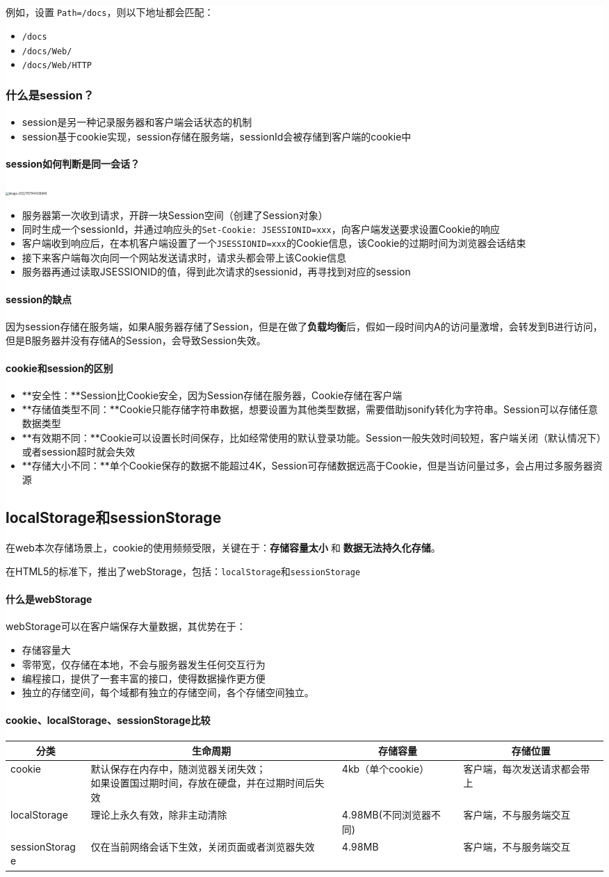 例如，设置 `Path=/docs`，则以下地址都会匹配：

- `/docs`
- `/docs/Web/`
- `/docs/Web/HTTP`

### 什么是session？

+ session是另一种记录服务器和客户端会话状态的机制
+ session基于cookie实现，session存储在服务端，sessionId会被存储到客户端的cookie中

#### session如何判断是同一会话？

<img src="C:\Users\MSK\AppData\Roaming\Typora\typora-user-images\image-20221117144438848.png" alt="image-20221117144438848" style="zoom: 30%;" />

+ 服务器第一次收到请求，开辟一块Session空间（创建了Session对象）
+ 同时生成一个sessionId，并通过响应头的`Set-Cookie: JSESSIONID=xxx`，向客户端发送要求设置Cookie的响应
+ 客户端收到响应后，在本机客户端设置了一个`JSESSIONID=xxx`的Cookie信息，该Cookie的过期时间为浏览器会话结束
+ 接下来客户端每次向同一个网站发送请求时，请求头都会带上该Cookie信息
+ 服务器再通过读取JSESSIONID的值，得到此次请求的sessionid，再寻找到对应的session

#### session的缺点

因为session存储在服务端，如果A服务器存储了Session，但是在做了**负载均衡**后，假如一段时间内A的访问量激增，会转发到B进行访问，但是B服务器并没有存储A的Session，会导致Session失效。

#### cookie和session的区别

+ **安全性：**Session比Cookie安全，因为Session存储在服务器，Cookie存储在客户端
+ **存储值类型不同：**Cookie只能存储字符串数据，想要设置为其他类型数据，需要借助jsonify转化为字符串。Session可以存储任意数据类型
+ **有效期不同：**Cookie可以设置长时间保存，比如经常使用的默认登录功能。Session一般失效时间较短，客户端关闭（默认情况下）或者session超时就会失效
+ **存储大小不同：**单个Cookie保存的数据不能超过4K，Session可存储数据远高于Cookie，但是当访问量过多，会占用过多服务器资源

## localStorage和sessionStorage

在web本次存储场景上，cookie的使用频频受限，关键在于：**存储容量太小** 和 **数据无法持久化存储**。

在HTML5的标准下，推出了webStorage，包括：`localStorage`和`sessionStorage`

#### 什么是webStorage

webStorage可以在客户端保存大量数据，其优势在于：

+ 存储容量大
+ 零带宽，仅存储在本地，不会与服务器发生任何交互行为
+ 编程接口，提供了一套丰富的接口，使得数据操作更方便
+ 独立的存储空间，每个域都有独立的存储空间，各个存储空间独立。

#### cookie、localStorage、sessionStorage比较

| 分类           | 生命周期                                                     | 存储容量               | 存储位置                     |
| -------------- | ------------------------------------------------------------ | ---------------------- | ---------------------------- |
| cookie         | 默认保存在内存中，随浏览器关闭失效；<br/>如果设置国过期时间，存放在硬盘，并在过期时间后失效 | 4kb（单个cookie）      | 客户端，每次发送请求都会带上 |
| localStorage   | 理论上永久有效，除非主动清除                                 | 4.98MB(不同浏览器不同) | 客户端，不与服务端交互       |
| sessionStorage | 仅在当前网络会话下生效，关闭页面或者浏览器失效               | 4.98MB                 | 客户端，不与服务端交互       |
